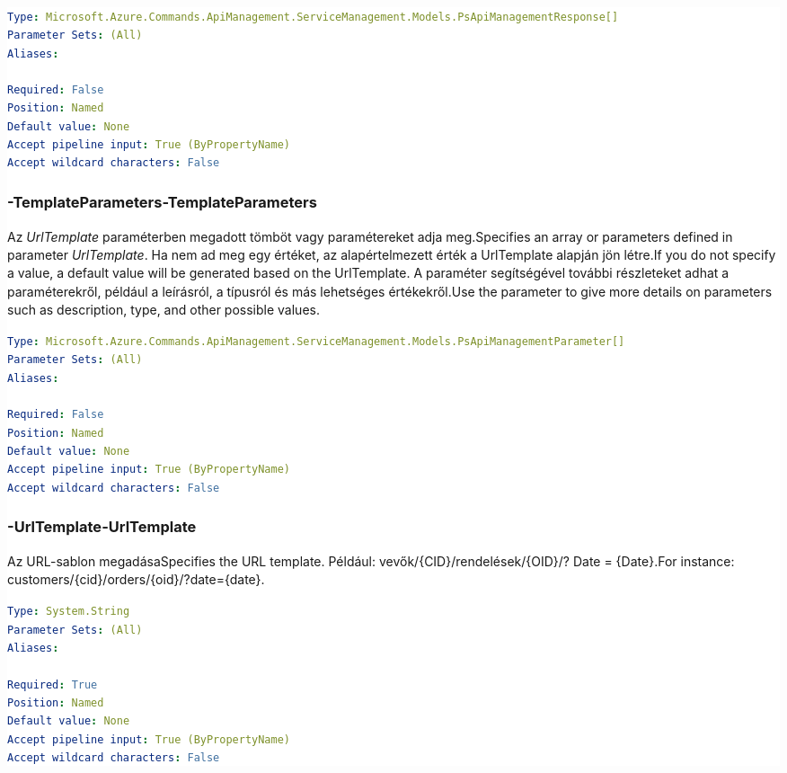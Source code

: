 ```yaml
Type: Microsoft.Azure.Commands.ApiManagement.ServiceManagement.Models.PsApiManagementResponse[]
Parameter Sets: (All)
Aliases:

Required: False
Position: Named
Default value: None
Accept pipeline input: True (ByPropertyName)
Accept wildcard characters: False
```

### <span data-ttu-id="e501b-135">-TemplateParameters</span><span class="sxs-lookup"><span data-stu-id="e501b-135">-TemplateParameters</span></span>
<span data-ttu-id="e501b-136">Az *UrlTemplate* paraméterben megadott tömböt vagy paramétereket adja meg.</span><span class="sxs-lookup"><span data-stu-id="e501b-136">Specifies an array or parameters defined in parameter *UrlTemplate*.</span></span>
<span data-ttu-id="e501b-137">Ha nem ad meg egy értéket, az alapértelmezett érték a UrlTemplate alapján jön létre.</span><span class="sxs-lookup"><span data-stu-id="e501b-137">If you do not specify a value, a default value will be generated based on the UrlTemplate.</span></span>
<span data-ttu-id="e501b-138">A paraméter segítségével további részleteket adhat a paraméterekről, például a leírásról, a típusról és más lehetséges értékekről.</span><span class="sxs-lookup"><span data-stu-id="e501b-138">Use the parameter to give more details on parameters such as description, type, and other possible values.</span></span>

```yaml
Type: Microsoft.Azure.Commands.ApiManagement.ServiceManagement.Models.PsApiManagementParameter[]
Parameter Sets: (All)
Aliases:

Required: False
Position: Named
Default value: None
Accept pipeline input: True (ByPropertyName)
Accept wildcard characters: False
```

### <span data-ttu-id="e501b-139">-UrlTemplate</span><span class="sxs-lookup"><span data-stu-id="e501b-139">-UrlTemplate</span></span>
<span data-ttu-id="e501b-140">Az URL-sablon megadása</span><span class="sxs-lookup"><span data-stu-id="e501b-140">Specifies the URL template.</span></span>
<span data-ttu-id="e501b-141">Például: vevők/{CID}/rendelések/{OID}/? Date = {Date}.</span><span class="sxs-lookup"><span data-stu-id="e501b-141">For instance: customers/{cid}/orders/{oid}/?date={date}.</span></span>

```yaml
Type: System.String
Parameter Sets: (All)
Aliases:

Required: True
Position: Named
Default value: None
Accept pipeline input: True (ByPropertyName)
Accept wildcard characters: False
```
